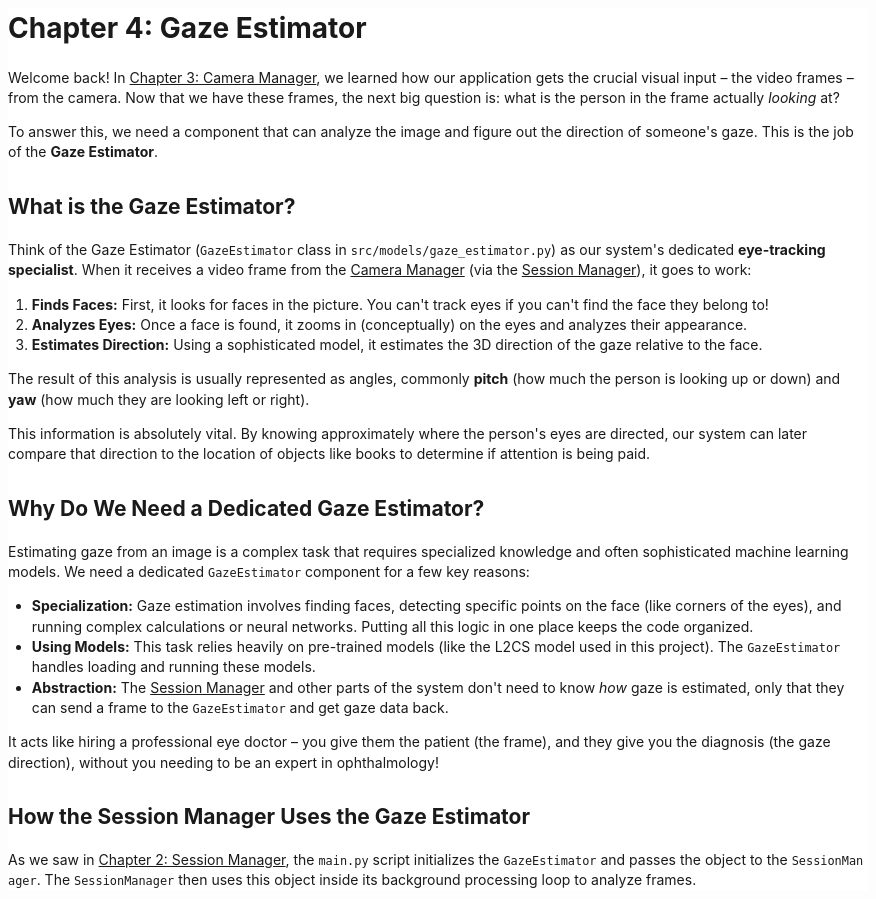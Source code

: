 # Chapter 4: Gaze Estimator

Welcome back! In [Chapter 3: Camera Manager](03_camera_manager_.md), we learned how our application gets the crucial visual input – the video frames – from the camera. Now that we have these frames, the next big question is: what is the person in the frame actually *looking* at?

To answer this, we need a component that can analyze the image and figure out the direction of someone's gaze. This is the job of the **Gaze Estimator**.

## What is the Gaze Estimator?

Think of the Gaze Estimator (`GazeEstimator` class in `src/models/gaze_estimator.py`) as our system's dedicated **eye-tracking specialist**. When it receives a video frame from the [Camera Manager](03_camera_manager_.md) (via the [Session Manager](02_session_manager_.md)), it goes to work:

1.  **Finds Faces:** First, it looks for faces in the picture. You can't track eyes if you can't find the face they belong to!
2.  **Analyzes Eyes:** Once a face is found, it zooms in (conceptually) on the eyes and analyzes their appearance.
3.  **Estimates Direction:** Using a sophisticated model, it estimates the 3D direction of the gaze relative to the face.

The result of this analysis is usually represented as angles, commonly **pitch** (how much the person is looking up or down) and **yaw** (how much they are looking left or right).

This information is absolutely vital. By knowing approximately where the person's eyes are directed, our system can later compare that direction to the location of objects like books to determine if attention is being paid.

## Why Do We Need a Dedicated Gaze Estimator?

Estimating gaze from an image is a complex task that requires specialized knowledge and often sophisticated machine learning models. We need a dedicated `GazeEstimator` component for a few key reasons:

*   **Specialization:** Gaze estimation involves finding faces, detecting specific points on the face (like corners of the eyes), and running complex calculations or neural networks. Putting all this logic in one place keeps the code organized.
*   **Using Models:** This task relies heavily on pre-trained models (like the L2CS model used in this project). The `GazeEstimator` handles loading and running these models.
*   **Abstraction:** The [Session Manager](02_session_manager_.md) and other parts of the system don't need to know *how* gaze is estimated, only that they can send a frame to the `GazeEstimator` and get gaze data back.

It acts like hiring a professional eye doctor – you give them the patient (the frame), and they give you the diagnosis (the gaze direction), without you needing to be an expert in ophthalmology!

## How the Session Manager Uses the Gaze Estimator

As we saw in [Chapter 2: Session Manager](02_session_manager_.md), the `main.py` script initializes the `GazeEstimator` and passes the object to the `SessionManager`. The `SessionManager` then uses this object inside its background processing loop to analyze frames.
